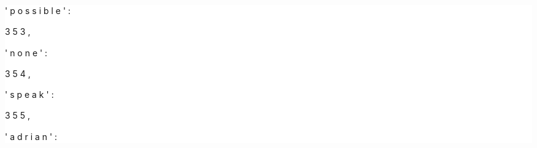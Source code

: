 '
p
o
s
s
i
b
l
e
'
:
 
3
5
3
,

 
'
n
o
n
e
'
:
 
3
5
4
,

 
'
s
p
e
a
k
'
:
 
3
5
5
,

 
'
a
d
r
i
a
n
'
:
 